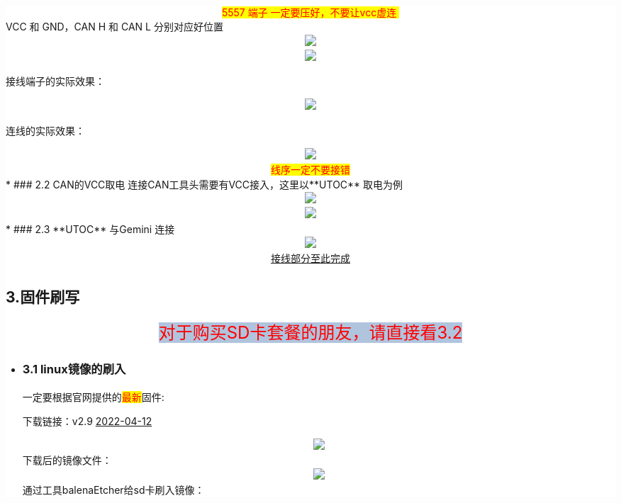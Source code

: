   <center><font style="background:yellow" color=red>5557 端子 一定要压好，不要让vcc虚连 </font></center>
  VCC 和 GND，CAN H 和 CAN L 分别对应好位置

  <div align=center>
  <img src="https://img-blog.csdnimg.cn/bf80bb107d0b474fa8b4a3551e780657.png"/>
  </div>

  <div align=center>
  <img src="https://img-blog.csdnimg.cn/0c67a35dc9fd4e12ad931c6529dc3af9.png"/>
  </div>

  接线端子的实际效果：
  <div align=center>
  <img src="https://img-blog.csdnimg.cn/be73b5077bc7407ca321c97d2b4e232e.png"/>
  </div>
  
  连线的实际效果：
  <div align=center>
  <img src="https://img-blog.csdnimg.cn/50b823c23c1c43c0adab91c9f07b6ed5.png"/>
  </div>

  <center><font style="background:yellow" color=red>线序一定不要接错</font></center>
* ### 2.2 CAN的VCC取电
  连接CAN工具头需要有VCC接入，这里以**UTOC** 取电为例
  <div align=center>
  <img src="https://img-blog.csdnimg.cn/e29a075d786c424fac87265cb4b636dc.png"/>
  </div>
  <div align=center>
  <img src="https://img-blog.csdnimg.cn/4bb932fc0b6e44d58909c5ca7343d4ad.png"/>
  </div>
* ### 2.3 **UTOC** 与Gemini 连接
  <div align=center>
  <img src="https://img-blog.csdnimg.cn/bacee07b5ca44e1b9b7c041ef4647ff7.png"/>
  </div>
<center><u>接线部分至此完成</u></center>

## 3.固件刷写
 <center><font style="background:LightSteelBlue" color=red size=5>对于购买SD卡套餐的朋友，请直接看3.2</font></center>

*  ### 3.1 linux镜像的刷入
   一定要根据官网提供的<font style="background:yellow" color=red>最新</font>固件:
   
   下载链接：v2.9 [2022-04-12](https://upyun.pan.zxkxz.cn/IMG/Build/FLY-v2.9_Flygemini_bullseye_current_5.10.85.img.xz)
   
   <div align=center>
   <img src="https://img-blog.csdnimg.cn/f19fe836a4dc413196991c6aec5cb9f4.png"/>
   </div>
   下载后的镜像文件：
   <div align=center>
   <img src="https://img-blog.csdnimg.cn/fc1a53c255a0468d8a3712f92852959d.png"/>
   </div>
   通过工具balenaEtcher给sd卡刷入镜像：
   